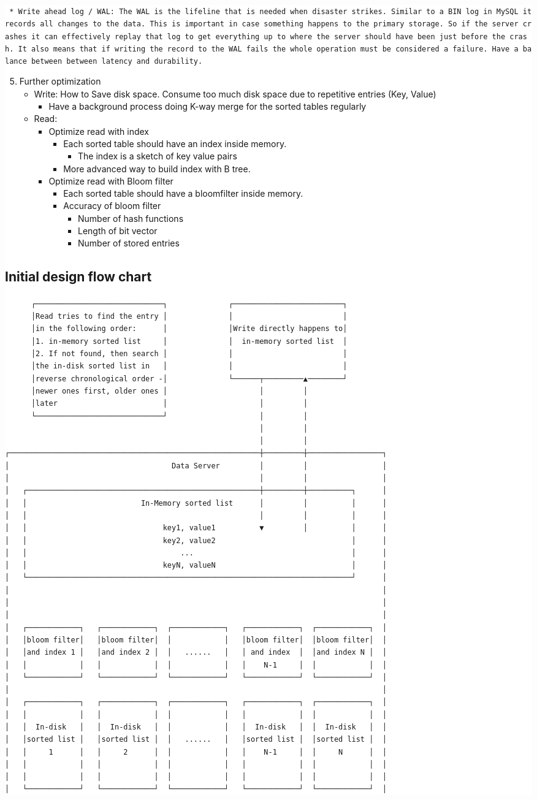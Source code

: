      * Write ahead log / WAL: The WAL is the lifeline that is needed when disaster strikes. Similar to a BIN log in MySQL it records all changes to the data. This is important in case something happens to the primary storage. So if the server crashes it can effectively replay that log to get everything up to where the server should have been just before the crash. It also means that if writing the record to the WAL fails the whole operation must be considered a failure. Have a balance between between latency and durability.
5. Further optimization
   * Write: How to Save disk space. Consume too much disk space due to repetitive entries (Key, Value)
     * Have a background process doing K-way merge for the sorted tables regularly
   * Read:
     * Optimize read with index
       * Each sorted table should have an index inside memory.
         * The index is a sketch of key value pairs
       * More advanced way to build index with B tree.
     * Optimize read with Bloom filter
       * Each sorted table should have a bloomfilter inside memory.
       * Accuracy of bloom filter
         * Number of hash functions
         * Length of bit vector
         * Number of stored entries

## Initial design flow chart

```
      ┌─────────────────────────────┐              ┌─────────────────────────┐         
      │Read tries to find the entry │              │                         │         
      │in the following order:      │              │Write directly happens to│         
      │1. in-memory sorted list     │              │  in-memory sorted list  │         
      │2. If not found, then search │              │                         │         
      │the in-disk sorted list in   │              │                         │         
      │reverse chronological order -│              └──────┬─────────▲────────┘         
      │newer ones first, older ones │                     │         │                  
      │later                        │                     │         │                  
      └─────────────────────────────┘                     │         │                  
                                                          │         │                  
                                                          │         │                  
┌─────────────────────────────────────────────────────────┼─────────┼─────────────────┐
│                                     Data Server         │         │                 │
│                                                         │         │                 │
│   ┌─────────────────────────────────────────────────────┼─────────┼──────────┐      │
│   │                          In-Memory sorted list      │         │          │      │
│   │                                                     │         │          │      │
│   │                               key1, value1          ▼         │          │      │
│   │                               key2, value2                               │      │
│   │                                   ...                                    │      │
│   │                               keyN, valueN                               │      │
│   └──────────────────────────────────────────────────────────────────────────┘      │
│                                                                                     │
│                                                                                     │
│                                                                                     │
│   ┌────────────┐   ┌────────────┐  ┌────────────┐   ┌────────────┐  ┌────────────┐  │
│   │bloom filter│   │bloom filter│  │            │   │bloom filter│  │bloom filter│  │
│   │and index 1 │   │and index 2 │  │   ......   │   │ and index  │  │and index N │  │
│   │            │   │            │  │            │   │    N-1     │  │            │  │
│   └────────────┘   └────────────┘  └────────────┘   └────────────┘  └────────────┘  │
│                                                                                     │
│   ┌────────────┐   ┌────────────┐  ┌────────────┐   ┌────────────┐  ┌────────────┐  │
│   │            │   │            │  │            │   │            │  │            │  │
│   │  In-disk   │   │  In-disk   │  │            │   │  In-disk   │  │  In-disk   │  │
│   │sorted list │   │sorted list │  │   ......   │   │sorted list │  │sorted list │  │
│   │     1      │   │     2      │  │            │   │    N-1     │  │     N      │  │
│   │            │   │            │  │            │   │            │  │            │  │
│   │            │   │            │  │            │   │            │  │            │  │
│   └────────────┘   └────────────┘  └────────────┘   └────────────┘  └────────────┘  │
```